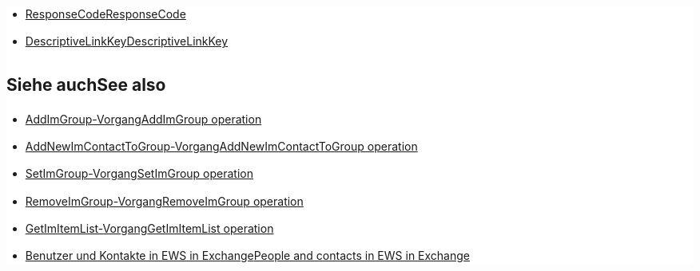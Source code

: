 - [<span data-ttu-id="e6a81-148">ResponseCode</span><span class="sxs-lookup"><span data-stu-id="e6a81-148">ResponseCode</span></span>](responsecode.md)
    
- [<span data-ttu-id="e6a81-149">DescriptiveLinkKey</span><span class="sxs-lookup"><span data-stu-id="e6a81-149">DescriptiveLinkKey</span></span>](descriptivelinkkey.md)
    
## <a name="see-also"></a><span data-ttu-id="e6a81-150">Siehe auch</span><span class="sxs-lookup"><span data-stu-id="e6a81-150">See also</span></span>

- [<span data-ttu-id="e6a81-151">AddImGroup-Vorgang</span><span class="sxs-lookup"><span data-stu-id="e6a81-151">AddImGroup operation</span></span>](addimgroup-operation.md)
    
- [<span data-ttu-id="e6a81-152">AddNewImContactToGroup-Vorgang</span><span class="sxs-lookup"><span data-stu-id="e6a81-152">AddNewImContactToGroup operation</span></span>](addnewimcontacttogroup-operation.md)
    
- [<span data-ttu-id="e6a81-153">SetImGroup-Vorgang</span><span class="sxs-lookup"><span data-stu-id="e6a81-153">SetImGroup operation</span></span>](setimgroup-operation.md)
    
- [<span data-ttu-id="e6a81-154">RemoveImGroup-Vorgang</span><span class="sxs-lookup"><span data-stu-id="e6a81-154">RemoveImGroup operation</span></span>](removeimgroup-operation.md)
    
- [<span data-ttu-id="e6a81-155">GetImItemList-Vorgang</span><span class="sxs-lookup"><span data-stu-id="e6a81-155">GetImItemList operation</span></span>](getimitemlist-operation.md)
    
- [<span data-ttu-id="e6a81-156">Benutzer und Kontakte in EWS in Exchange</span><span class="sxs-lookup"><span data-stu-id="e6a81-156">People and contacts in EWS in Exchange</span></span>](http://msdn.microsoft.com/library/043c33be-a0d1-4bad-a840-85715eda4813%28Office.15%29.aspx)
    

